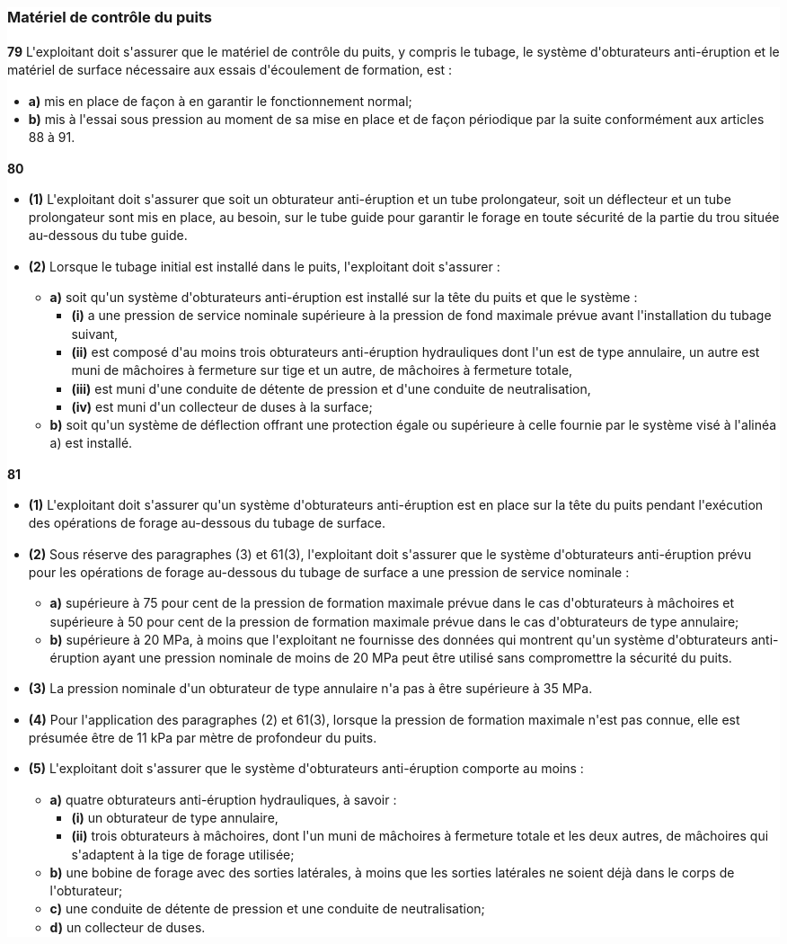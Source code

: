 
### Matériel de contrôle du puits


**79** L'exploitant doit s'assurer que le matériel de contrôle du puits, y compris le tubage, le système d'obturateurs anti-éruption et le matériel de surface nécessaire aux essais d'écoulement de formation, est :
- **a)** mis en place de façon à en garantir le fonctionnement normal;
- **b)** mis à l'essai sous pression au moment de sa mise en place et de façon périodique par la suite conformément aux articles 88 à 91.



**80** 

- **(1)** L'exploitant doit s'assurer que soit un obturateur anti-éruption et un tube prolongateur, soit un déflecteur et un tube prolongateur sont mis en place, au besoin, sur le tube guide pour garantir le forage en toute sécurité de la partie du trou située au-dessous du tube guide.

- **(2)** Lorsque le tubage initial est installé dans le puits, l'exploitant doit s'assurer :
	- **a)** soit qu'un système d'obturateurs anti-éruption est installé sur la tête du puits et que le système :
		- **(i)** a une pression de service nominale supérieure à la pression de fond maximale prévue avant l'installation du tubage suivant,
		- **(ii)** est composé d'au moins trois obturateurs anti-éruption hydrauliques dont l'un est de type annulaire, un autre est muni de mâchoires à fermeture sur tige et un autre, de mâchoires à fermeture totale,
		- **(iii)** est muni d'une conduite de détente de pression et d'une conduite de neutralisation,
		- **(iv)** est muni d'un collecteur de duses à la surface;
	- **b)** soit qu'un système de déflection offrant une protection égale ou supérieure à celle fournie par le système visé à l'alinéa a) est installé.



**81** 

- **(1)** L'exploitant doit s'assurer qu'un système d'obturateurs anti-éruption est en place sur la tête du puits pendant l'exécution des opérations de forage au-dessous du tubage de surface.

- **(2)** Sous réserve des paragraphes (3) et 61(3), l'exploitant doit s'assurer que le système d'obturateurs anti-éruption prévu pour les opérations de forage au-dessous du tubage de surface a une pression de service nominale :
	- **a)** supérieure à 75 pour cent de la pression de formation maximale prévue dans le cas d'obturateurs à mâchoires et supérieure à 50 pour cent de la pression de formation maximale prévue dans le cas d'obturateurs de type annulaire;
	- **b)** supérieure à 20 MPa, à moins que l'exploitant ne fournisse des données qui montrent qu'un système d'obturateurs anti-éruption ayant une pression nominale de moins de 20 MPa peut être utilisé sans compromettre la sécurité du puits.

- **(3)** La pression nominale d'un obturateur de type annulaire n'a pas à être supérieure à 35 MPa.

- **(4)** Pour l'application des paragraphes (2) et 61(3), lorsque la pression de formation maximale n'est pas connue, elle est présumée être de 11 kPa par mètre de profondeur du puits.

- **(5)** L'exploitant doit s'assurer que le système d'obturateurs anti-éruption comporte au moins :
	- **a)** quatre obturateurs anti-éruption hydrauliques, à savoir :
		- **(i)** un obturateur de type annulaire,
		- **(ii)** trois obturateurs à mâchoires, dont l'un muni de mâchoires à fermeture totale et les deux autres, de mâchoires qui s'adaptent à la tige de forage utilisée;
	- **b)** une bobine de forage avec des sorties latérales, à moins que les sorties latérales ne soient déjà dans le corps de l'obturateur;
	- **c)** une conduite de détente de pression et une conduite de neutralisation;
	- **d)** un collecteur de duses.
